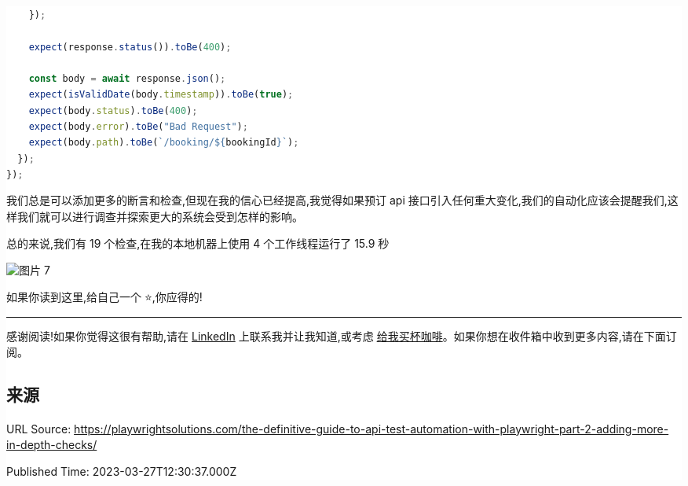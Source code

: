 ```javascript
    });

    expect(response.status()).toBe(400);

    const body = await response.json();
    expect(isValidDate(body.timestamp)).toBe(true);
    expect(body.status).toBe(400);
    expect(body.error).toBe("Bad Request");
    expect(body.path).toBe(`/booking/${bookingId}`);
  });
});
```

我们总是可以添加更多的断言和检查,但现在我的信心已经提高,我觉得如果预订 api 接口引入任何重大变化,我们的自动化应该会提醒我们,这样我们就可以进行调查并探索更大的系统会受到怎样的影响。

总的来说,我们有 19 个检查,在我的本地机器上使用 4 个工作线程运行了 15.9 秒

![图片 7](https://playwrightsolutions.com/content/images/2023/03/image-13.png)

如果你读到这里,给自己一个 ⭐️,你应得的!

---

感谢阅读!如果你觉得这很有帮助,请在 [LinkedIn](https://www.linkedin.com/mynetwork/discovery-see-all/?usecase=PEOPLE_FOLLOWS&followMember=butchmayhew) 上联系我并让我知道,或考虑 [给我买杯咖啡](https://ko-fi.com/butchmayhew)。如果你想在收件箱中收到更多内容,请在下面订阅。

## 来源

URL Source: https://playwrightsolutions.com/the-definitive-guide-to-api-test-automation-with-playwright-part-2-adding-more-in-depth-checks/

Published Time: 2023-03-27T12:30:37.000Z
